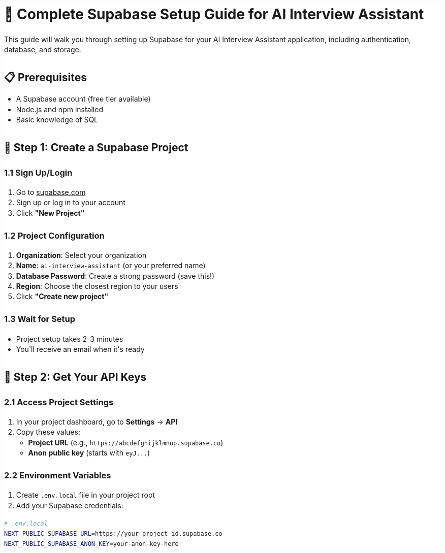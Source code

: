 # 🚀 Complete Supabase Setup Guide for AI Interview Assistant

This guide will walk you through setting up Supabase for your AI Interview Assistant application, including authentication, database, and storage.

## 📋 Prerequisites

- A Supabase account (free tier available)
- Node.js and npm installed
- Basic knowledge of SQL

## 🎯 Step 1: Create a Supabase Project

### 1.1 Sign Up/Login
1. Go to [supabase.com](https://supabase.com)
2. Sign up or log in to your account
3. Click **"New Project"**

### 1.2 Project Configuration
1. **Organization**: Select your organization
2. **Name**: `ai-interview-assistant` (or your preferred name)
3. **Database Password**: Create a strong password (save this!)
4. **Region**: Choose the closest region to your users
5. Click **"Create new project"**

### 1.3 Wait for Setup
- Project setup takes 2-3 minutes
- You'll receive an email when it's ready

## 🔑 Step 2: Get Your API Keys

### 2.1 Access Project Settings
1. In your project dashboard, go to **Settings** → **API**
2. Copy these values:
   - **Project URL** (e.g., `https://abcdefghijklmnop.supabase.co`)
   - **Anon public key** (starts with `eyJ...`)

### 2.2 Environment Variables
1. Create `.env.local` file in your project root
2. Add your Supabase credentials:

```bash
# .env.local
NEXT_PUBLIC_SUPABASE_URL=https://your-project-id.supabase.co
NEXT_PUBLIC_SUPABASE_ANON_KEY=your-anon-key-here
```
